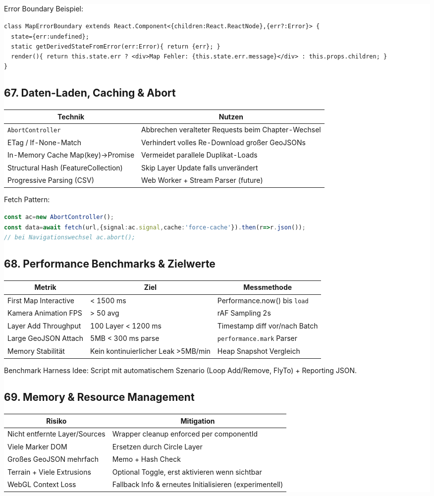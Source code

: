 Error Boundary Beispiel:
```tsx
class MapErrorBoundary extends React.Component<{children:React.ReactNode},{err?:Error}> {
  state={err:undefined};
  static getDerivedStateFromError(err:Error){ return {err}; }
  render(){ return this.state.err ? <div>Map Fehler: {this.state.err.message}</div> : this.props.children; }
}
```

## 67. Daten-Laden, Caching & Abort
| Technik | Nutzen |
|---------|-------|
| `AbortController` | Abbrechen veralteter Requests beim Chapter-Wechsel |
| ETag / If-None-Match | Verhindert volles Re-Download großer GeoJSONs |
| In-Memory Cache Map(key)->Promise | Vermeidet parallele Duplikat-Loads |
| Structural Hash (FeatureCollection) | Skip Layer Update falls unverändert |
| Progressive Parsing (CSV) | Web Worker + Stream Parser (future) |

Fetch Pattern:
```ts
const ac=new AbortController();
const data=await fetch(url,{signal:ac.signal,cache:'force-cache'}).then(r=>r.json());
// bei Navigationswechsel ac.abort();
```

## 68. Performance Benchmarks & Zielwerte
| Metrik | Ziel | Messmethode |
|--------|------|------------|
| First Map Interactive | < 1500 ms | Performance.now() bis `load` |
| Kamera Animation FPS | > 50 avg | rAF Sampling 2s |
| Layer Add Throughput | 100 Layer < 1200 ms | Timestamp diff vor/nach Batch |
| Large GeoJSON Attach | 5MB < 300 ms parse | `performance.mark` Parser |
| Memory Stabilität | Kein kontinuierlicher Leak >5MB/min | Heap Snapshot Vergleich |

Benchmark Harness Idee: Script mit automatischem Szenario (Loop Add/Remove, FlyTo) + Reporting JSON.

## 69. Memory & Resource Management
| Risiko | Mitigation |
|-------|-----------|
| Nicht entfernte Layer/Sources | Wrapper cleanup enforced per componentId |
| Viele Marker DOM | Ersetzen durch Circle Layer |
| Großes GeoJSON mehrfach | Memo + Hash Check |
| Terrain + Viele Extrusions | Optional Toggle, erst aktivieren wenn sichtbar |
| WebGL Context Loss | Fallback Info & erneutes Initialisieren (experimentell) |
